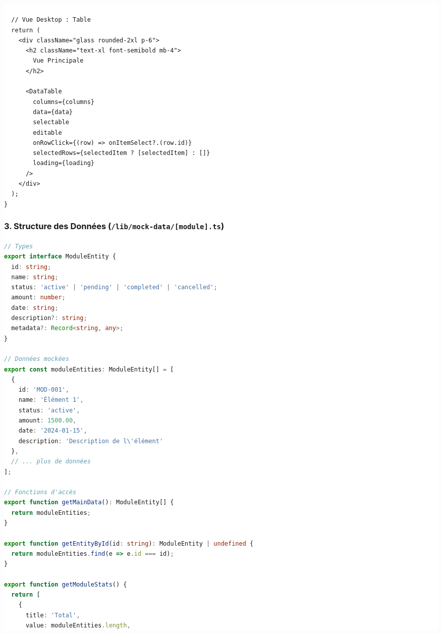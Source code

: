 ```tsx
  
  // Vue Desktop : Table
  return (
    <div className="glass rounded-2xl p-6">
      <h2 className="text-xl font-semibold mb-4">
        Vue Principale
      </h2>
      
      <DataTable
        columns={columns}
        data={data}
        selectable
        editable
        onRowClick={(row) => onItemSelect?.(row.id)}
        selectedRows={selectedItem ? [selectedItem] : []}
        loading={loading}
      />
    </div>
  );
}
```

### 3. Structure des Données (`/lib/mock-data/[module].ts`)

```typescript
// Types
export interface ModuleEntity {
  id: string;
  name: string;
  status: 'active' | 'pending' | 'completed' | 'cancelled';
  amount: number;
  date: string;
  description?: string;
  metadata?: Record<string, any>;
}

// Données mockées
export const moduleEntities: ModuleEntity[] = [
  {
    id: 'MOD-001',
    name: 'Élément 1',
    status: 'active',
    amount: 1500.00,
    date: '2024-01-15',
    description: 'Description de l\'élément'
  },
  // ... plus de données
];

// Fonctions d'accès
export function getMainData(): ModuleEntity[] {
  return moduleEntities;
}

export function getEntityById(id: string): ModuleEntity | undefined {
  return moduleEntities.find(e => e.id === id);
}

export function getModuleStats() {
  return [
    {
      title: 'Total',
      value: moduleEntities.length,
```